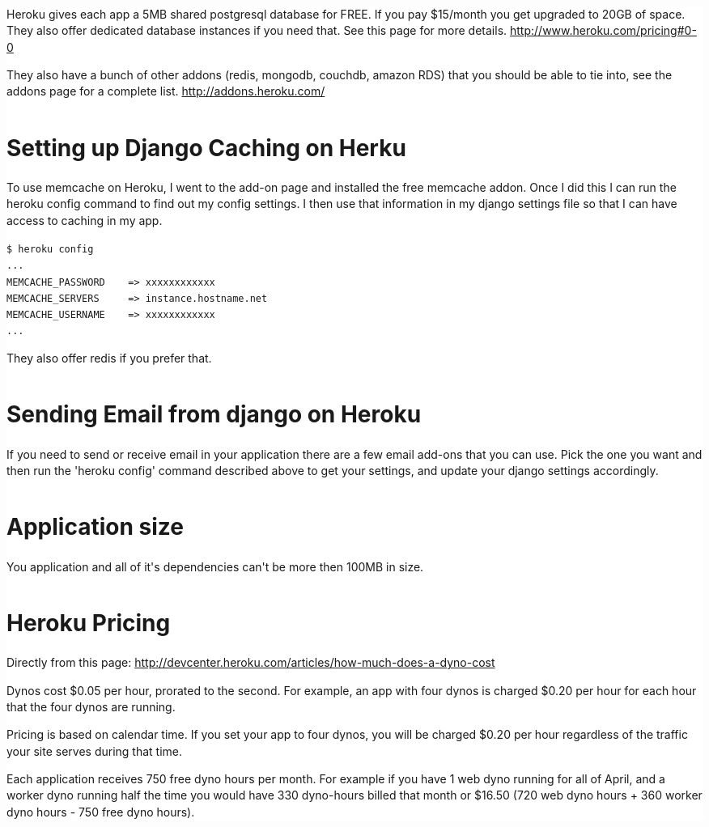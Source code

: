 Heroku gives each app a 5MB shared postgresql database for FREE. If you
pay \$15/month you get upgraded to 20GB of space. They also offer
dedicated database instances if you need that. See this page for more
details. <http://www.heroku.com/pricing#0-0>

They also have a bunch of other addons (redis, mongodb, couchdb, amazon
RDS) that you should be able to tie into, see the addons page for a
complete list. <http://addons.heroku.com/>

Setting up Django Caching on Herku
==================================

To use memcache on Heroku, I went to the add-on page and installed the
free memcache addon. Once I did this I can run the heroku config command
to find out my config settings. I then use that information in my django
settings file so that I can have access to caching in my app.

``` {.sourceCode .bash}
$ heroku config
...
MEMCACHE_PASSWORD    => xxxxxxxxxxxx
MEMCACHE_SERVERS     => instance.hostname.net
MEMCACHE_USERNAME    => xxxxxxxxxxxx
...
```

They also offer redis if you prefer that.

Sending Email from django on Heroku
===================================

If you need to send or receive email in your application there are a few
email add-ons that you can use. Pick the one you want and then run the
'heroku config' command described above to get your settings, and update
your django settings accordingly.

Application size
================

You application and all of it's dependencies can't be more then 100MB in
size.

Heroku Pricing
==============

Directly from this page:
<http://devcenter.heroku.com/articles/how-much-does-a-dyno-cost>

Dynos cost \$0.05 per hour, prorated to the second. For example, an app
with four dynos is charged \$0.20 per hour for each hour that the four
dynos are running.

Pricing is based on calendar time. If you set your app to four dynos,
you will be charged \$0.20 per hour regardless of the traffic your site
serves during that time.

Each application receives 750 free dyno hours per month. For example if
you have 1 web dyno running for all of April, and a worker dyno running
half the time you would have 330 dyno-hours billed that month or \$16.50
(720 web dyno hours + 360 worker dyno hours - 750 free dyno hours).
